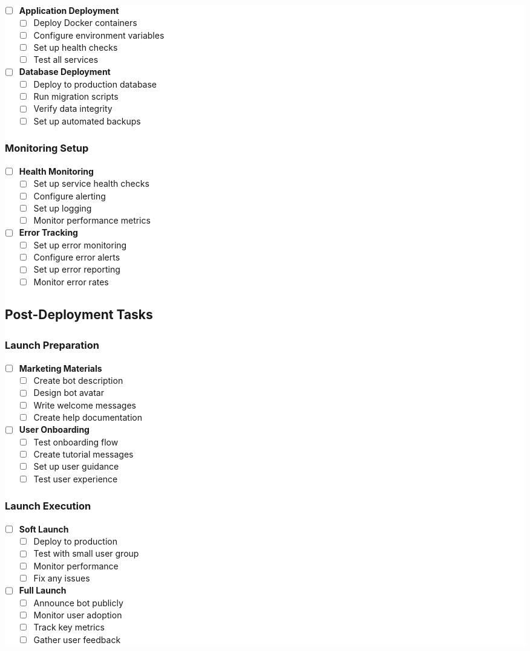 - [ ] **Application Deployment**
  - [ ] Deploy Docker containers
  - [ ] Configure environment variables
  - [ ] Set up health checks
  - [ ] Test all services

- [ ] **Database Deployment**
  - [ ] Deploy to production database
  - [ ] Run migration scripts
  - [ ] Verify data integrity
  - [ ] Set up automated backups

### Monitoring Setup
- [ ] **Health Monitoring**
  - [ ] Set up service health checks
  - [ ] Configure alerting
  - [ ] Set up logging
  - [ ] Monitor performance metrics

- [ ] **Error Tracking**
  - [ ] Set up error monitoring
  - [ ] Configure error alerts
  - [ ] Set up error reporting
  - [ ] Monitor error rates

## Post-Deployment Tasks

### Launch Preparation
- [ ] **Marketing Materials**
  - [ ] Create bot description
  - [ ] Design bot avatar
  - [ ] Write welcome messages
  - [ ] Create help documentation

- [ ] **User Onboarding**
  - [ ] Test onboarding flow
  - [ ] Create tutorial messages
  - [ ] Set up user guidance
  - [ ] Test user experience

### Launch Execution
- [ ] **Soft Launch**
  - [ ] Deploy to production
  - [ ] Test with small user group
  - [ ] Monitor performance
  - [ ] Fix any issues

- [ ] **Full Launch**
  - [ ] Announce bot publicly
  - [ ] Monitor user adoption
  - [ ] Track key metrics
  - [ ] Gather user feedback
